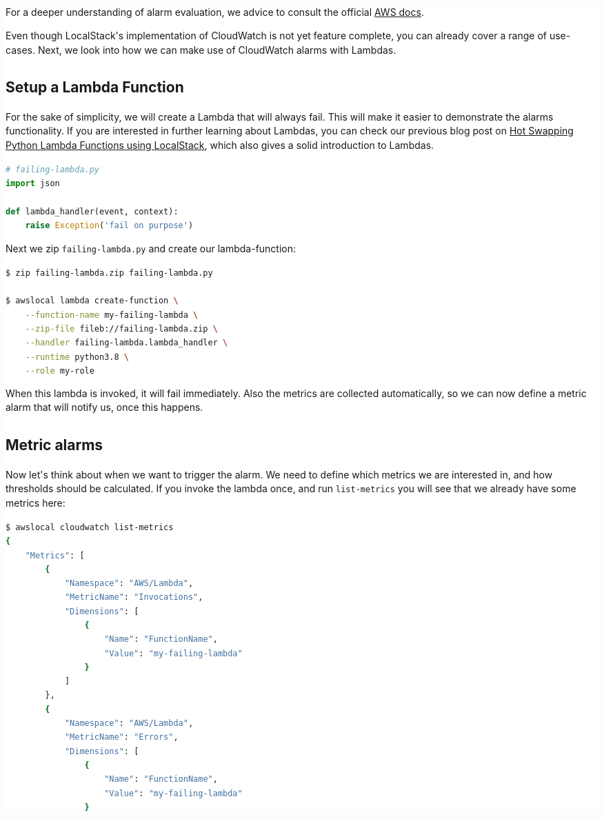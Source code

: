 For a deeper understanding of alarm evaluation, we advice to consult the official [AWS docs](https://docs.aws.amazon.com/AmazonCloudWatch/latest/monitoring/AlarmThatSendsEmail.html#alarm-evaluation).

Even though LocalStack's implementation of CloudWatch is not yet feature complete, you can already cover a range of use-cases. Next, we look into how we can make use of CloudWatch alarms with Lambdas.

## Setup a Lambda Function
For the sake of simplicity, we will create a Lambda that will always fail. This will make it easier to demonstrate the alarms functionality. If you are interested in further learning about Lambdas, you can check our previous blog post on [Hot Swapping Python Lambda Functions using LocalStack](../2022-03-07-hot-swapping-python-lambda-functions-using-localstack), which also gives a solid introduction to Lambdas.

```py
# failing-lambda.py
import json

def lambda_handler(event, context): 
    raise Exception('fail on purpose')
```

Next we zip `failing-lambda.py` and create our lambda-function:
```sh
$ zip failing-lambda.zip failing-lambda.py

$ awslocal lambda create-function \
    --function-name my-failing-lambda \
    --zip-file fileb://failing-lambda.zip \
    --handler failing-lambda.lambda_handler \
    --runtime python3.8 \
    --role my-role
```

When this lambda is invoked, it will fail immediately. Also the metrics are collected automatically, so we can now define a metric alarm that will notify us, once this happens.

## Metric alarms
Now let's think about when we want to trigger the alarm. We need to define which metrics we are interested in, and how thresholds should be calculated.
If you invoke the lambda once, and run `list-metrics` you will see that we already have some metrics here:

```sh
$ awslocal cloudwatch list-metrics
{
    "Metrics": [
        {
            "Namespace": "AWS/Lambda",
            "MetricName": "Invocations",
            "Dimensions": [
                {
                    "Name": "FunctionName",
                    "Value": "my-failing-lambda"
                }
            ]
        },
        {
            "Namespace": "AWS/Lambda",
            "MetricName": "Errors",
            "Dimensions": [
                {
                    "Name": "FunctionName",
                    "Value": "my-failing-lambda"
                }
```